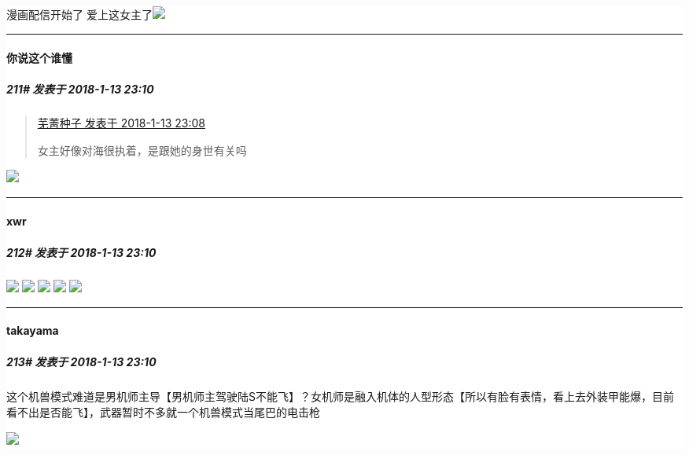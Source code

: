 漫画配信开始了</blockquote>
爱上这女主了<img src="https://static.saraba1st.com/image/smiley/face2017/077.png" referrerpolicy="no-referrer">







-----

####  你说这个谁懂  
##### 211#       发表于 2018-1-13 23:10



<blockquote><a href="httphttps://bbs.saraba1st.com/2b/forum.php?mod=redirect&amp;goto=findpost&amp;pid=38229413&amp;ptid=1574816" target="_blank">芜菁种子 发表于 2018-1-13 23:08</a>

女主好像对海很执着，是跟她的身世有关吗</blockquote>
<img src="http://ww1.sinaimg.cn/large/6b21bc20gy1fnfdu2cpv9j213g0zenpd.jpg" referrerpolicy="no-referrer">







-----

####  xwr  
##### 212#       发表于 2018-1-13 23:10



<img src="http://wx2.sinaimg.cn/mw690/dcec95dfgy1fnfdr51ckmj21400mi41x.jpg" referrerpolicy="no-referrer">
<img src="http://wx3.sinaimg.cn/mw690/dcec95dfgy1fnfdr7ha4dj21400migp3.jpg" referrerpolicy="no-referrer">
<img src="http://wx4.sinaimg.cn/mw690/dcec95dfgy1fnfdrax3osj21400mijul.jpg" referrerpolicy="no-referrer">
<img src="http://wx2.sinaimg.cn/mw690/dcec95dfgy1fnfdrd7xnkj21400min28.jpg" referrerpolicy="no-referrer">
<img src="http://ww4.sinaimg.cn/mw690/dcec95dfgw1fb3ykmronhj20ep0cywfl.jpg" referrerpolicy="no-referrer">







-----

####  takayama  
##### 213#       发表于 2018-1-13 23:10




这个机兽模式难道是男机师主导【男机师主驾驶陆S不能飞】？女机师是融入机体的人型形态【所以有脸有表情，看上去外装甲能爆，目前看不出是否能飞】，武器暂时不多就一个机兽模式当尾巴的电击枪

<img src="http://wx2.sinaimg.cn/large/91f151b4gy1fnfdq1tqzpj20g50iijsq.jpg" referrerpolicy="no-referrer">



